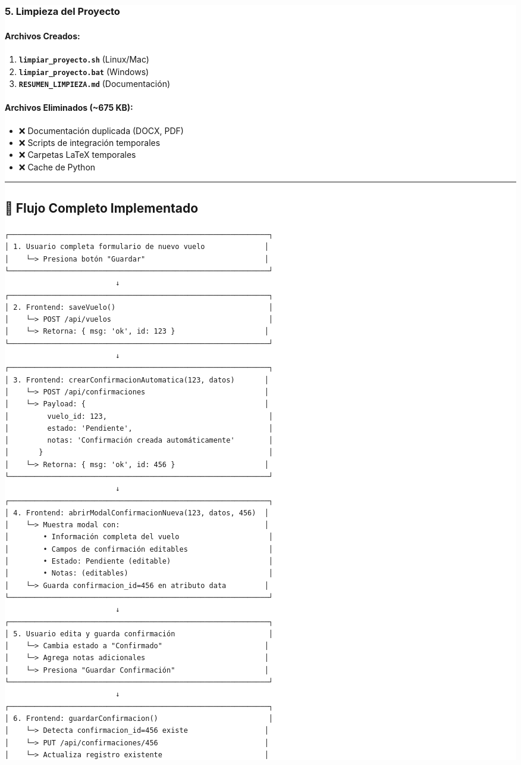 
### 5. Limpieza del Proyecto

#### Archivos Creados:

1. **`limpiar_proyecto.sh`** (Linux/Mac)
2. **`limpiar_proyecto.bat`** (Windows)
3. **`RESUMEN_LIMPIEZA.md`** (Documentación)

#### Archivos Eliminados (~675 KB):
- ❌ Documentación duplicada (DOCX, PDF)
- ❌ Scripts de integración temporales
- ❌ Carpetas LaTeX temporales
- ❌ Cache de Python

---

## 🔄 Flujo Completo Implementado

```
┌─────────────────────────────────────────────────────────────┐
│ 1. Usuario completa formulario de nuevo vuelo              │
│    └─> Presiona botón "Guardar"                            │
└─────────────────────────────────────────────────────────────┘
                          ↓
┌─────────────────────────────────────────────────────────────┐
│ 2. Frontend: saveVuelo()                                    │
│    └─> POST /api/vuelos                                     │
│    └─> Retorna: { msg: 'ok', id: 123 }                     │
└─────────────────────────────────────────────────────────────┘
                          ↓
┌─────────────────────────────────────────────────────────────┐
│ 3. Frontend: crearConfirmacionAutomatica(123, datos)       │
│    └─> POST /api/confirmaciones                            │
│    └─> Payload: {                                          │
│         vuelo_id: 123,                                      │
│         estado: 'Pendiente',                                │
│         notas: 'Confirmación creada automáticamente'        │
│       }                                                     │
│    └─> Retorna: { msg: 'ok', id: 456 }                     │
└─────────────────────────────────────────────────────────────┘
                          ↓
┌─────────────────────────────────────────────────────────────┐
│ 4. Frontend: abrirModalConfirmacionNueva(123, datos, 456)  │
│    └─> Muestra modal con:                                  │
│        • Información completa del vuelo                     │
│        • Campos de confirmación editables                   │
│        • Estado: Pendiente (editable)                       │
│        • Notas: (editables)                                 │
│    └─> Guarda confirmacion_id=456 en atributo data         │
└─────────────────────────────────────────────────────────────┘
                          ↓
┌─────────────────────────────────────────────────────────────┐
│ 5. Usuario edita y guarda confirmación                      │
│    └─> Cambia estado a "Confirmado"                        │
│    └─> Agrega notas adicionales                            │
│    └─> Presiona "Guardar Confirmación"                     │
└─────────────────────────────────────────────────────────────┘
                          ↓
┌─────────────────────────────────────────────────────────────┐
│ 6. Frontend: guardarConfirmacion()                          │
│    └─> Detecta confirmacion_id=456 existe                  │
│    └─> PUT /api/confirmaciones/456                         │
│    └─> Actualiza registro existente                        │
```